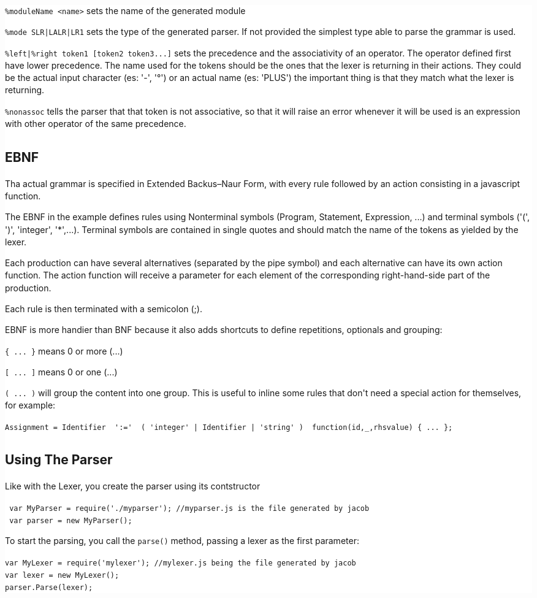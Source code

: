 `%moduleName <name>` sets the name of the generated module

`%mode SLR|LALR|LR1` sets the type of the generated parser. If not provided the simplest type able to parse the grammar is used.

`%left|%right token1 [token2 token3...]` sets the precedence and the associativity of an operator. The operator defined first have lower precedence. The name used for the tokens should be the ones that the lexer is returning in their actions. They could be the actual input character (es: '-', '°') or an actual name (es: 'PLUS') the important thing is that they match what the lexer is returning.

`%nonassoc` tells the parser that that token is not associative, so that it will raise an error whenever it will be used is an expression with other operator of the same precedence.

EBNF
----
Tha actual grammar is specified in Extended Backus–Naur Form, with every rule followed by an action consisting in a javascript function.

The EBNF in the example defines rules using Nonterminal symbols (Program, Statement, Expression, ...) and terminal symbols ('(', ')', 'integer', '*',...). Terminal symbols are contained in single quotes and should match the name of the tokens as yielded by the lexer.

Each production can have several alternatives (separated by the pipe symbol) and each alternative can have its own action function. The action function will receive a parameter for each element of the corresponding right-hand-side part of the production.

Each rule is then terminated with a semicolon (;).

EBNF is more handier than BNF because it also adds shortcuts to define repetitions, optionals and grouping:

`{ ... }` means 0 or more (...)

`[ ... ]` means 0 or one (...)

`( ... )` will group the content into one group. This is useful to inline some rules that don't need a special action for themselves, for example:

`Assignment = Identifier  ':='  ( 'integer' | Identifier | 'string' )  function(id,_,rhsvalue) { ... };`

Using The Parser
----------------

Like with the Lexer, you create the parser using its contstructor

```[JavaScript]
 var MyParser = require('./myparser'); //myparser.js is the file generated by jacob
 var parser = new MyParser();
```
To start the parsing, you call the ```parse()``` method, passing a lexer as the first parameter:


```[JavaScript]
var MyLexer = require('mylexer'); //mylexer.js being the file generated by jacob
var lexer = new MyLexer();
parser.Parse(lexer);
```

